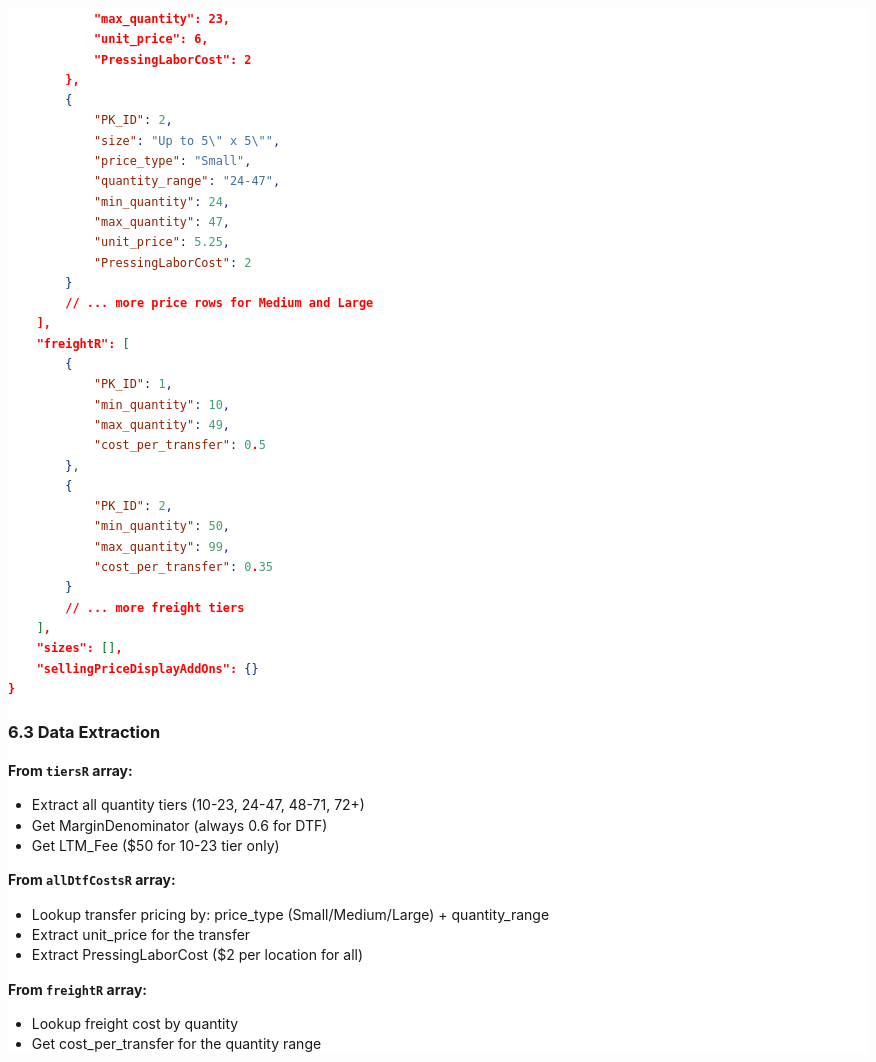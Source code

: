 ```json
            "max_quantity": 23,
            "unit_price": 6,
            "PressingLaborCost": 2
        },
        {
            "PK_ID": 2,
            "size": "Up to 5\" x 5\"",
            "price_type": "Small",
            "quantity_range": "24-47",
            "min_quantity": 24,
            "max_quantity": 47,
            "unit_price": 5.25,
            "PressingLaborCost": 2
        }
        // ... more price rows for Medium and Large
    ],
    "freightR": [
        {
            "PK_ID": 1,
            "min_quantity": 10,
            "max_quantity": 49,
            "cost_per_transfer": 0.5
        },
        {
            "PK_ID": 2,
            "min_quantity": 50,
            "max_quantity": 99,
            "cost_per_transfer": 0.35
        }
        // ... more freight tiers
    ],
    "sizes": [],
    "sellingPriceDisplayAddOns": {}
}
```

### 6.3 Data Extraction

**From `tiersR` array:**
- Extract all quantity tiers (10-23, 24-47, 48-71, 72+)
- Get MarginDenominator (always 0.6 for DTF)
- Get LTM_Fee ($50 for 10-23 tier only)

**From `allDtfCostsR` array:**
- Lookup transfer pricing by: price_type (Small/Medium/Large) + quantity_range
- Extract unit_price for the transfer
- Extract PressingLaborCost ($2 per location for all)

**From `freightR` array:**
- Lookup freight cost by quantity
- Get cost_per_transfer for the quantity range
